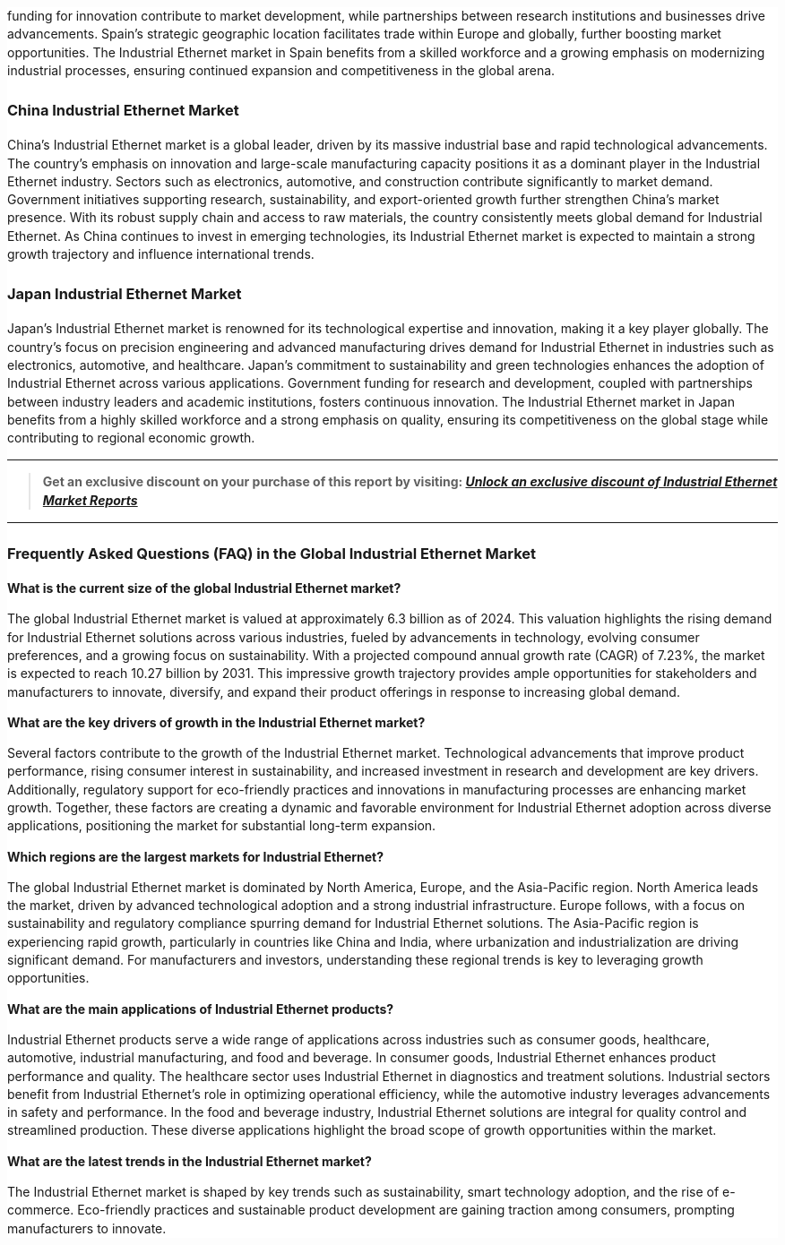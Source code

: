 funding for innovation contribute to market development, while partnerships between research institutions and businesses drive advancements. Spain&rsquo;s strategic geographic location facilitates trade within Europe and globally, further boosting market opportunities. The Industrial Ethernet market in Spain benefits from a skilled workforce and a growing emphasis on modernizing industrial processes, ensuring continued expansion and competitiveness in the global arena.</p><h3>China Industrial Ethernet Market</h3><p>China&rsquo;s Industrial Ethernet market is a global leader, driven by its massive industrial base and rapid technological advancements. The country&rsquo;s emphasis on innovation and large-scale manufacturing capacity positions it as a dominant player in the Industrial Ethernet industry. Sectors such as electronics, automotive, and construction contribute significantly to market demand. Government initiatives supporting research, sustainability, and export-oriented growth further strengthen China&rsquo;s market presence. With its robust supply chain and access to raw materials, the country consistently meets global demand for Industrial Ethernet. As China continues to invest in emerging technologies, its Industrial Ethernet market is expected to maintain a strong growth trajectory and influence international trends.</p><h3>Japan Industrial Ethernet Market</h3><p>Japan&rsquo;s Industrial Ethernet market is renowned for its technological expertise and innovation, making it a key player globally. The country&rsquo;s focus on precision engineering and advanced manufacturing drives demand for Industrial Ethernet in industries such as electronics, automotive, and healthcare. Japan&rsquo;s commitment to sustainability and green technologies enhances the adoption of Industrial Ethernet across various applications. Government funding for research and development, coupled with partnerships between industry leaders and academic institutions, fosters continuous innovation. The Industrial Ethernet market in Japan benefits from a highly skilled workforce and a strong emphasis on quality, ensuring its competitiveness on the global stage while contributing to regional economic growth.</p><hr /><blockquote><p><strong>Get an exclusive discount on your purchase of this report by visiting: <em><a href="://marketresearchpulse.com/ask-for-discount/143761?utm_source=Github&amp;utm_medium=0112">Unlock an exclusive discount of Industrial Ethernet Market Reports</a></em>&nbsp;</strong></p></blockquote><hr /><h3>Frequently Asked Questions (FAQ) in the Global Industrial Ethernet Market</h3><p><strong>What is the current size of the global Industrial Ethernet market?</strong></p><p>The global Industrial Ethernet market is valued at approximately 6.3 billion as of 2024. This valuation highlights the rising demand for Industrial Ethernet solutions across various industries, fueled by advancements in technology, evolving consumer preferences, and a growing focus on sustainability. With a projected compound annual growth rate (CAGR) of 7.23%, the market is expected to reach 10.27 billion by 2031. This impressive growth trajectory provides ample opportunities for stakeholders and manufacturers to innovate, diversify, and expand their product offerings in response to increasing global demand.</p><p><strong>What are the key drivers of growth in the Industrial Ethernet market?</strong></p><p>Several factors contribute to the growth of the Industrial Ethernet market. Technological advancements that improve product performance, rising consumer interest in sustainability, and increased investment in research and development are key drivers. Additionally, regulatory support for eco-friendly practices and innovations in manufacturing processes are enhancing market growth. Together, these factors are creating a dynamic and favorable environment for Industrial Ethernet adoption across diverse applications, positioning the market for substantial long-term expansion.</p><p><strong>Which regions are the largest markets for Industrial Ethernet?</strong></p><p>The global Industrial Ethernet market is dominated by North America, Europe, and the Asia-Pacific region. North America leads the market, driven by advanced technological adoption and a strong industrial infrastructure. Europe follows, with a focus on sustainability and regulatory compliance spurring demand for Industrial Ethernet solutions. The Asia-Pacific region is experiencing rapid growth, particularly in countries like China and India, where urbanization and industrialization are driving significant demand. For manufacturers and investors, understanding these regional trends is key to leveraging growth opportunities.</p><p><strong>What are the main applications of Industrial Ethernet products?</strong></p><p>Industrial Ethernet products serve a wide range of applications across industries such as consumer goods, healthcare, automotive, industrial manufacturing, and food and beverage. In consumer goods, Industrial Ethernet enhances product performance and quality. The healthcare sector uses Industrial Ethernet in diagnostics and treatment solutions. Industrial sectors benefit from Industrial Ethernet&rsquo;s role in optimizing operational efficiency, while the automotive industry leverages advancements in safety and performance. In the food and beverage industry, Industrial Ethernet solutions are integral for quality control and streamlined production. These diverse applications highlight the broad scope of growth opportunities within the market.</p><p><strong>What are the latest trends in the Industrial Ethernet market?</strong></p><p>The Industrial Ethernet market is shaped by key trends such as sustainability, smart technology adoption, and the rise of e-commerce. Eco-friendly practices and sustainable product development are gaining traction among consumers, prompting manufacturers to innovate.